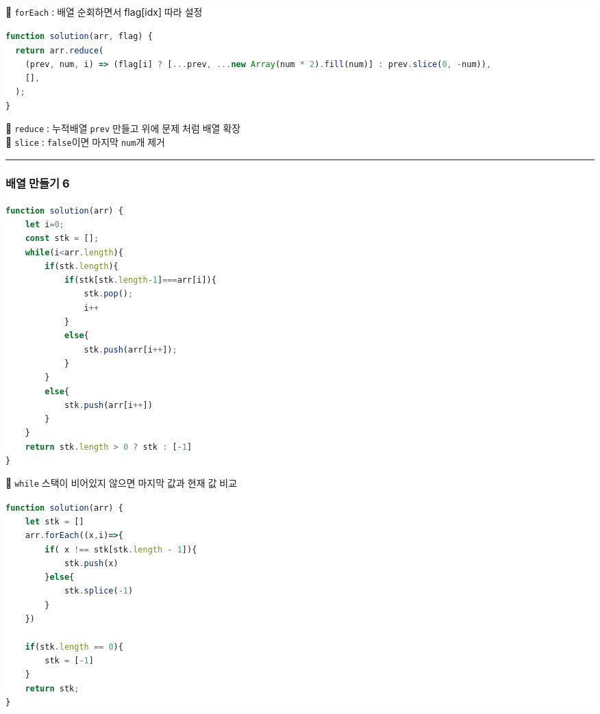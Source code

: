 🍞 `forEach` : 배열 순회하면서 flag[idx] 따라 설정

```jsx
function solution(arr, flag) {
  return arr.reduce(
    (prev, num, i) => (flag[i] ? [...prev, ...new Array(num * 2).fill(num)] : prev.slice(0, -num)),
    [],
  );
}
```

🍞 `reduce` : 누적배열 `prev` 만들고 위에 문제 처럼 배열 확장  
🍞 `slice` : `false`이면 마지막 `num`개 제거


---

### 배열 만들기 6

```jsx
function solution(arr) {
    let i=0;
    const stk = [];
    while(i<arr.length){
        if(stk.length){
            if(stk[stk.length-1]===arr[i]){
                stk.pop();
                i++
            }
            else{
                stk.push(arr[i++]);
            }
        }
        else{
            stk.push(arr[i++])
        }
    }
    return stk.length > 0 ? stk : [-1]
}
```

🍞 `while` 스택이 비어있지 않으면 마지막 값과 현재 값 비교

```jsx
function solution(arr) {
    let stk = []
    arr.forEach((x,i)=>{
        if( x !== stk[stk.length - 1]){
            stk.push(x)
        }else{
            stk.splice(-1)
        }
    })

    if(stk.length == 0){
        stk = [-1]
    }
    return stk;
}
```
